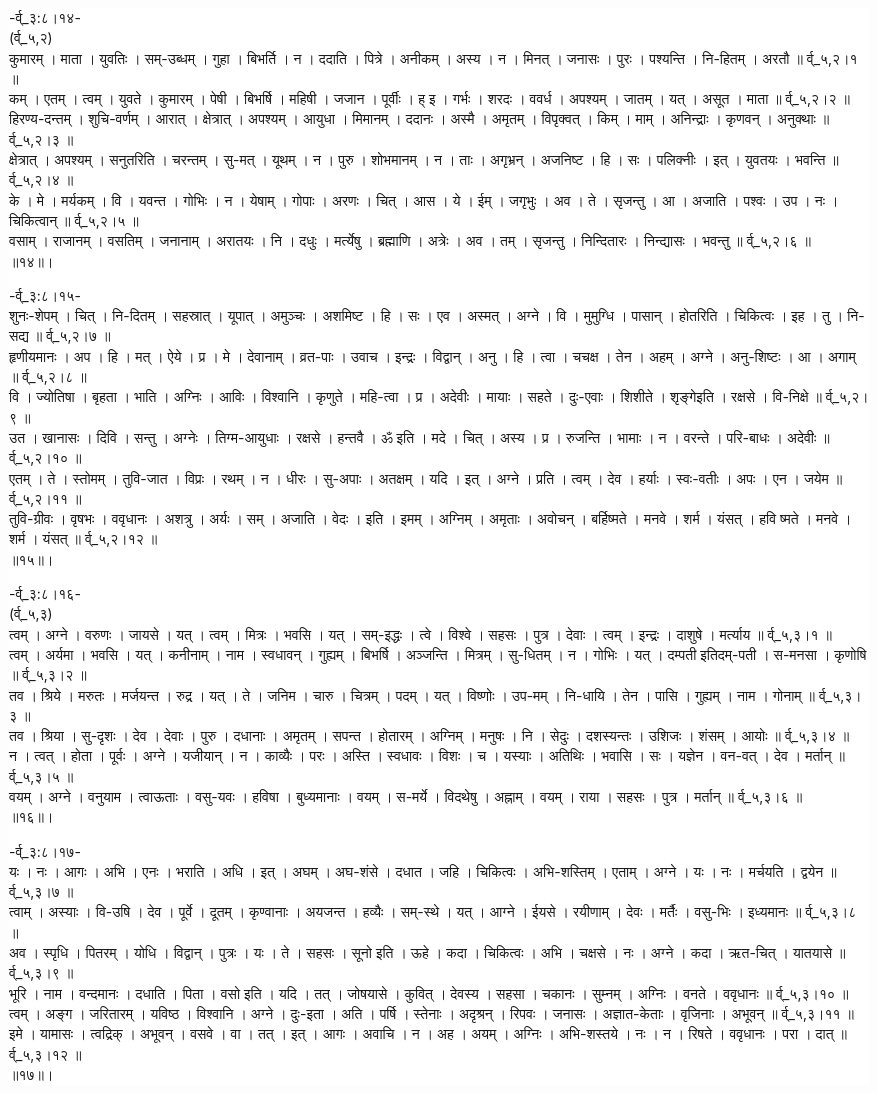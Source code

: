 -र्व्_३:८।१४-  
(र्व्_५,२)  
कुमारम् । माता । युवतिः । सम्-उब्धम् । गुहा । बिभर्ति । न । ददाति । पित्रे । अनीकम् । अस्य । न । मिनत् । जनासः । पुरः । पश्यन्ति । नि-हितम् । अरतौ  ॥ र्व्_५,२।१ ॥  
कम् । एतम् । त्वम् । युवते । कुमारम् । पेषी । बिभर्षि । महिषी । जजान । पूर्वीः । ह् इ । गर्भः । शरदः । ववर्ध । अपश्यम् । जातम् । यत् । असूत । माता  ॥ र्व्_५,२।२ ॥  
हिरण्य-दन्तम् । शुचि-वर्णम् । आरात् । क्षेत्रात् । अपश्यम् । आयुधा । मिमानम् । ददानः । अस्मै । अमृतम् । विपृक्वत् । किम् । माम् । अनिन्द्राः । कृणवन् । अनुक्थाः  ॥ र्व्_५,२।३ ॥  
क्षेत्रात् । अपश्यम् । सनुतरिति । चरन्तम् । सु-मत् । यूथम् । न । पुरु । शोभमानम् । न । ताः । अगृभ्रन् । अजनिष्ट । हि । सः । पलिक्नीः । इत् । युवतयः । भवन्ति  ॥ र्व्_५,२।४ ॥  
के । मे । मर्यकम् । वि । यवन्त । गोभिः । न । येषाम् । गोपाः । अरणः । चित् । आस । ये । ईम् । जगृभुः । अव । ते । सृजन्तु । आ । अजाति । पश्वः । उप । नः । चिकित्वान्  ॥ र्व्_५,२।५ ॥  
वसाम् । राजानम् । वसतिम् । जनानाम् । अरातयः । नि । दधुः । मर्त्येषु । ब्रह्माणि । अत्रेः । अव । तम् । सृजन्तु । निन्दितारः । निन्द्यासः । भवन्तु  ॥ र्व्_५,२।६ ॥  
॥१४॥।  
  
-र्व्_३:८।१५-  
शुनः-शेपम् । चित् । नि-दितम् । सहस्रात् । यूपात् । अमुञ्चः । अशमिष्ट । हि । सः । एव । अस्मत् । अग्ने । वि । मुमुग्धि । पासान् । होतरिति । चिकित्वः । इह । तु । नि-सद्य  ॥ र्व्_५,२।७ ॥  
हृणीयमानः । अप । हि । मत् । ऐये । प्र । मे । देवानाम् । व्रत-पाः । उवाच । इन्द्रः । विद्वान् । अनु । हि । त्वा । चचक्ष । तेन । अहम् । अग्ने । अनु-शिष्टः । आ । अगाम्  ॥ र्व्_५,२।८ ॥  
वि । ज्योतिषा । बृहता । भाति । अग्निः । आविः । विश्वानि । कृणुते । महि-त्वा । प्र । अदेवीः । मायाः । सहते । दुः-एवाः । शिशीते । शृङ्गेइति । रक्षसे । वि-निक्षे  ॥ र्व्_५,२।९ ॥  
उत । खानासः । दिवि । सन्तु । अग्नेः । तिग्म-आयुधाः । रक्षसे । हन्तवै । ॐ इति । मदे । चित् । अस्य । प्र । रुजन्ति । भामाः । न । वरन्ते । परि-बाधः । अदेवीः  ॥ र्व्_५,२।१० ॥  
एतम् । ते । स्तोमम् । तुवि-जात । विप्रः । रथम् । न । धीरः । सु-अपाः । अतक्षम् । यदि । इत् । अग्ने । प्रति । त्वम् । देव । हर्याः । स्वः-वतीः । अपः । एन । जयेम  ॥ र्व्_५,२।११ ॥  
तुवि-ग्रीवः । वृषभः । ववृधानः । अशत्रु । अर्यः । सम् । अजाति । वेदः । इति  । इमम् । अग्निम् । अमृताः । अवोचन् । बर्हिष्मते । मनवे । शर्म । यंसत् । हवि ष्मते । मनवे । शर्म । यंसत्  ॥ र्व्_५,२।१२ ॥  
॥१५॥।  
  
-र्व्_३:८।१६-  
(र्व्_५,३)  
त्वम् । अग्ने । वरुणः । जायसे । यत् । त्वम् । मित्रः । भवसि । यत् । सम्-इद्धः । त्वे । विश्वे । सहसः । पुत्र । देवाः । त्वम् । इन्द्रः । दाशुषे । मर्त्याय  ॥ र्व्_५,३।१ ॥  
त्वम् । अर्यमा । भवसि । यत् । कनीनाम् । नाम । स्वधावन् । गुह्यम् । बिभर्षि  । अञ्जन्ति । मित्रम् । सु-धितम् । न । गोभिः । यत् । दम्पती इतिदम्-पती । स-मनसा । कृणोषि  ॥ र्व्_५,३।२ ॥  
तव । श्रिये । मरुतः । मर्जयन्त । रुद्र । यत् । ते । जनिम । चारु । चित्रम् । पदम् । यत् । विष्णोः । उप-मम् । नि-धायि । तेन । पासि । गुह्यम् । नाम । गोनाम्  ॥ र्व्_५,३।३ ॥  
तव । श्रिया । सु-दृशः । देव । देवाः । पुरु । दधानाः । अमृतम् । सपन्त । होतारम् । अग्निम् । मनुषः । नि । सेदुः । दशस्यन्तः । उशिजः । शंसम् । आयोः  ॥ र्व्_५,३।४ ॥  
न । त्वत् । होता । पूर्वः । अग्ने । यजीयान् । न । काव्यैः । परः । अस्ति । स्वधावः । विशः । च । यस्याः । अतिथिः । भवासि । सः । यज्ञेन । वन-वत् । देव । मर्तान्  ॥ र्व्_५,३।५ ॥  
वयम् । अग्ने । वनुयाम । त्वाऊताः । वसु-यवः । हविषा । बुध्यमानाः । वयम् । स-मर्ये । विदथेषु । अह्नाम् । वयम् । राया । सहसः । पुत्र । मर्तान्  ॥ र्व्_५,३।६ ॥  
॥१६॥।  
  
-र्व्_३:८।१७-  
यः । नः । आगः । अभि । एनः । भराति । अधि । इत् । अघम् । अघ-शंसे । दधात । जहि । चिकित्वः । अभि-शस्तिम् । एताम् । अग्ने । यः । नः । मर्चयति । द्वयेन  ॥ र्व्_५,३।७ ॥  
त्वाम् । अस्याः । वि-उषि । देव । पूर्वे । दूतम् । कृण्वानाः । अयजन्त । हव्यैः । सम्-स्थे । यत् । आग्ने । ईयसे । रयीणाम् । देवः । मर्तैः । वसु-भिः । इध्यमानः  ॥ र्व्_५,३।८ ॥  
अव । स्पृधि । पितरम् । योधि । विद्वान् । पुत्रः । यः । ते । सहसः । सूनो इति । ऊहे । कदा । चिकित्वः । अभि । चक्षसे । नः । अग्ने । कदा । ऋत-चित् । यातयासे  ॥ र्व्_५,३।९ ॥  
भूरि । नाम । वन्दमानः । दधाति । पिता । वसो इति । यदि । तत् । जोषयासे । कुवित् । देवस्य । सहसा । चकानः । सुम्नम् । अग्निः । वनते । ववृधानः  ॥ र्व्_५,३।१० ॥  
त्वम् । अङ्ग । जरितारम् । यविष्ठ । विश्वानि । अग्ने । दुः-इता । अति । पर्षि । स्तेनाः । अदृश्रन् । रिपवः । जनासः । अज्ञात-केताः । वृजिनाः । अभूवन्  ॥ र्व्_५,३।११ ॥  
इमे । यामासः । त्वद्रिक् । अभूवन् । वसवे । वा । तत् । इत् । आगः । अवाचि । न । अह । अयम् । अग्निः । अभि-शस्तये । नः । न । रिषते । ववृधानः । परा । दात्  ॥ र्व्_५,३।१२ ॥  
॥१७॥।  
  